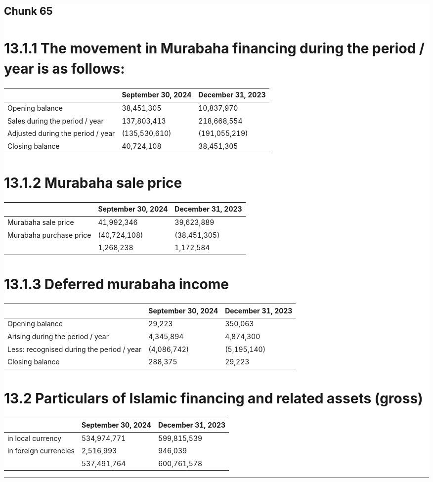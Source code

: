 
## Chunk 65

# 13.1.1 The movement in Murabaha financing during the period / year is as follows:

| |September 30, 2024|December 31, 2023|
|---|---|---|
|Opening balance|38,451,305|10,837,970|
|Sales during the period / year|137,803,413|218,668,554|
|Adjusted during the period / year|(135,530,610)|(191,055,219)|
|Closing balance|40,724,108|38,451,305|

# 13.1.2 Murabaha sale price

| |September 30, 2024|December 31, 2023|
|---|---|---|
|Murabaha sale price|41,992,346|39,623,889|
|Murabaha purchase price|(40,724,108)|(38,451,305)|
| |1,268,238|1,172,584|

# 13.1.3 Deferred murabaha income

| |September 30, 2024|December 31, 2023|
|---|---|---|
|Opening balance|29,223|350,063|
|Arising during the period / year|4,345,894|4,874,300|
|Less: recognised during the period / year|(4,086,742)|(5,195,140)|
|Closing balance|288,375|29,223|

# 13.2 Particulars of Islamic financing and related assets (gross)

| |September 30, 2024|December 31, 2023|
|---|---|---|
|in local currency|534,974,771|599,815,539|
|in foreign currencies|2,516,993|946,039|
| |537,491,764|600,761,578|

---